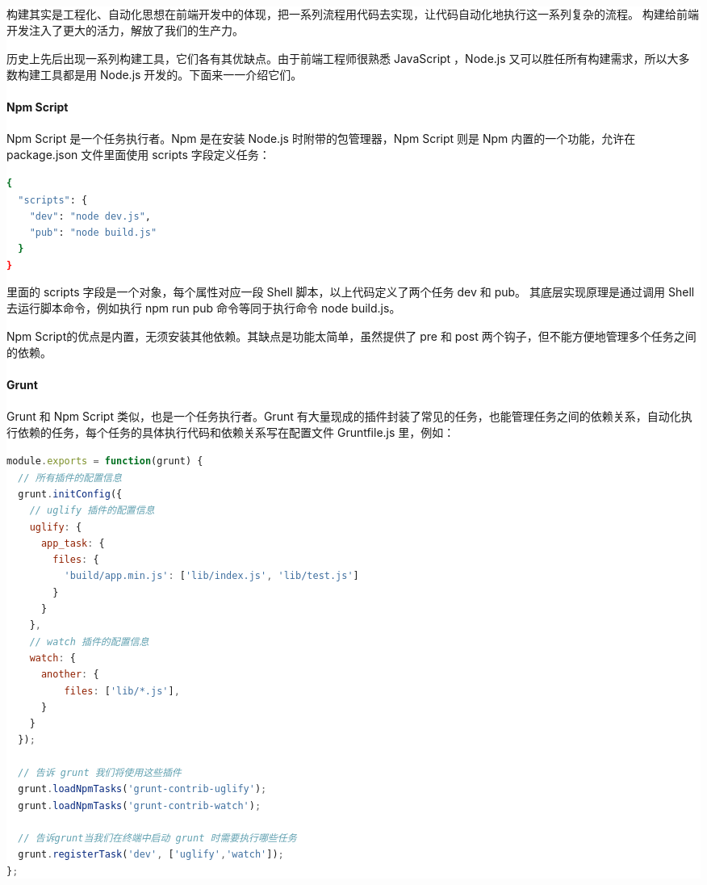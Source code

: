 构建其实是工程化、自动化思想在前端开发中的体现，把一系列流程用代码去实现，让代码自动化地执行这一系列复杂的流程。 构建给前端开发注入了更大的活力，解放了我们的生产力。

历史上先后出现一系列构建工具，它们各有其优缺点。由于前端工程师很熟悉 JavaScript ，Node.js 又可以胜任所有构建需求，所以大多数构建工具都是用 Node.js 开发的。下面来一一介绍它们。

#### Npm Script
Npm Script 是一个任务执行者。Npm 是在安装 Node.js 时附带的包管理器，Npm Script 则是 Npm 内置的一个功能，允许在 package.json 文件里面使用 scripts 字段定义任务：

```bash
{
  "scripts": {
    "dev": "node dev.js",
    "pub": "node build.js"
  }
}
```

里面的 scripts 字段是一个对象，每个属性对应一段 Shell 脚本，以上代码定义了两个任务 dev 和 pub。 其底层实现原理是通过调用 Shell 去运行脚本命令，例如执行 npm run pub 命令等同于执行命令 node build.js。

Npm Script的优点是内置，无须安装其他依赖。其缺点是功能太简单，虽然提供了 pre 和 post 两个钩子，但不能方便地管理多个任务之间的依赖。

#### Grunt
Grunt 和 Npm Script 类似，也是一个任务执行者。Grunt 有大量现成的插件封装了常见的任务，也能管理任务之间的依赖关系，自动化执行依赖的任务，每个任务的具体执行代码和依赖关系写在配置文件 Gruntfile.js 里，例如：

```js
module.exports = function(grunt) {
  // 所有插件的配置信息
  grunt.initConfig({
    // uglify 插件的配置信息
    uglify: {
      app_task: {
        files: {
          'build/app.min.js': ['lib/index.js', 'lib/test.js']
        }
      }
    },
    // watch 插件的配置信息
    watch: {
      another: {
          files: ['lib/*.js'],
      }
    }
  });

  // 告诉 grunt 我们将使用这些插件
  grunt.loadNpmTasks('grunt-contrib-uglify');
  grunt.loadNpmTasks('grunt-contrib-watch');

  // 告诉grunt当我们在终端中启动 grunt 时需要执行哪些任务
  grunt.registerTask('dev', ['uglify','watch']);
};
```
